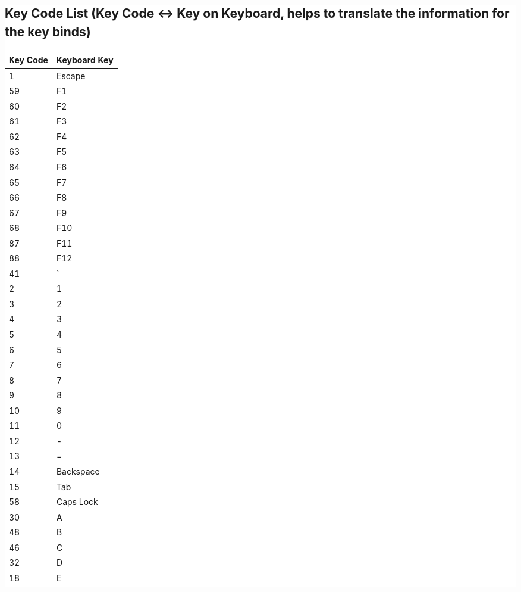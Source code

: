 ## Key Code List (Key Code <-> Key on Keyboard, helps to translate the information for the key binds)
| Key Code | Keyboard Key    |
|----------|-----------------|
| 1        | Escape          |
| 59       | F1              |
| 60       | F2              |
| 61       | F3              |
| 62       | F4              |
| 63       | F5              |
| 64       | F6              |
| 65       | F7              |
| 66       | F8              |
| 67       | F9              |
| 68       | F10             |
| 87       | F11             |
| 88       | F12             |
| 41       | `               |
| 2        | 1               |
| 3        | 2               |
| 4        | 3               |
| 5        | 4               |
| 6        | 5               |
| 7        | 6               |
| 8        | 7               |
| 9        | 8               |
| 10       | 9               |
| 11       | 0               |
| 12       | -               |
| 13       | =               |
| 14       | Backspace       |
| 15       | Tab             |
| 58       | Caps Lock       |
| 30       | A               |
| 48       | B               |
| 46       | C               |
| 32       | D               |
| 18       | E               |